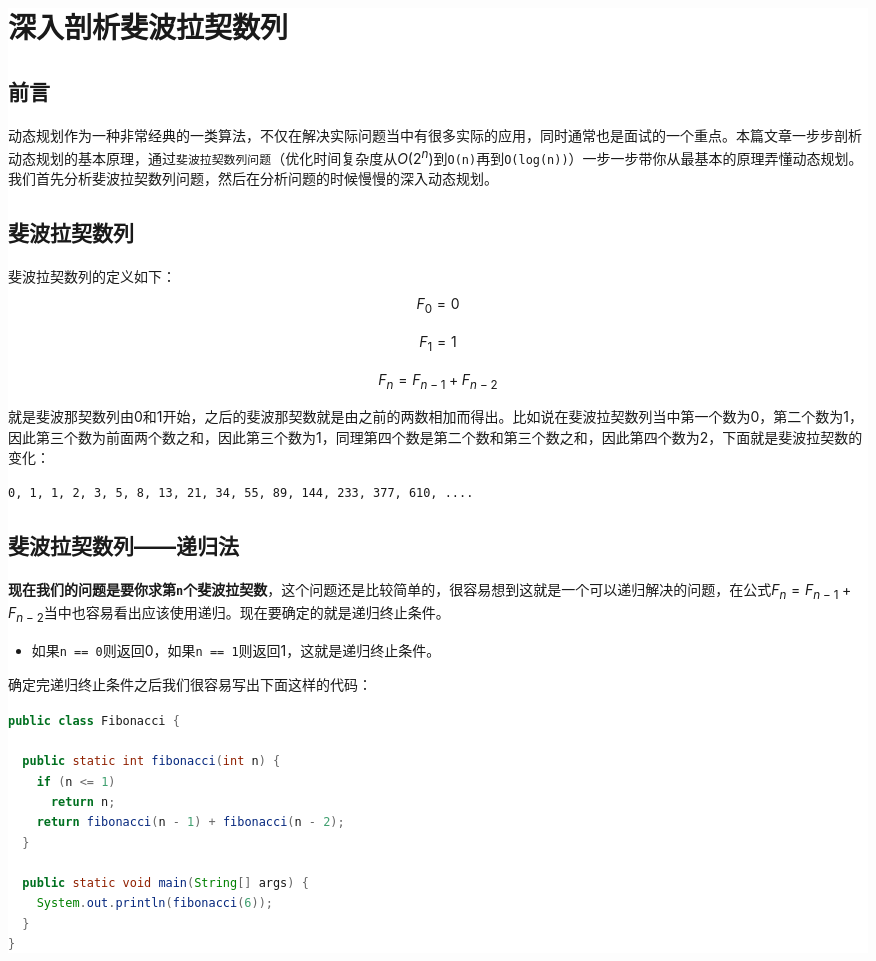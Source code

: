 # 深入剖析斐波拉契数列

## 前言

动态规划作为一种非常经典的一类算法，不仅在解决实际问题当中有很多实际的应用，同时通常也是面试的一个重点。本篇文章一步步剖析动态规划的基本原理，通过`斐波拉契数列问题`（优化时间复杂度从$O(2^n)$到`O(n)`再到`O(log(n))`）一步一步带你从最基本的原理弄懂动态规划。我们首先分析斐波拉契数列问题，然后在分析问题的时候慢慢的深入动态规划。

## 斐波拉契数列

斐波拉契数列的定义如下：
$$
F_0 = 0
$$

$$
F_1 = 1
$$

$$
F_n = F_{n - 1} + F_{n- 2}
$$



就是斐波那契数列由0和1开始，之后的斐波那契数就是由之前的两数相加而得出。比如说在斐波拉契数列当中第一个数为0，第二个数为1，因此第三个数为前面两个数之和，因此第三个数为1，同理第四个数是第二个数和第三个数之和，因此第四个数为2，下面就是斐波拉契数的变化：

`0, 1, 1, 2, 3, 5, 8, 13, 21, 34, 55, 89, 144, 233, 377, 610, ....`

## 斐波拉契数列——递归法

**现在我们的问题是要你求第`n`个斐波拉契数**，这个问题还是比较简单的，很容易想到这就是一个可以递归解决的问题，在公式$F_n = F_{n - 1} + F_{n-2}$当中也容易看出应该使用递归。现在要确定的就是递归终止条件。

- 如果`n == 0`则返回0，如果`n == 1`则返回1，这就是递归终止条件。

确定完递归终止条件之后我们很容易写出下面这样的代码：

```java
public class Fibonacci {

  public static int fibonacci(int n) {
    if (n <= 1)
      return n;
    return fibonacci(n - 1) + fibonacci(n - 2);
  }

  public static void main(String[] args) {
    System.out.println(fibonacci(6));
  }
}

```
